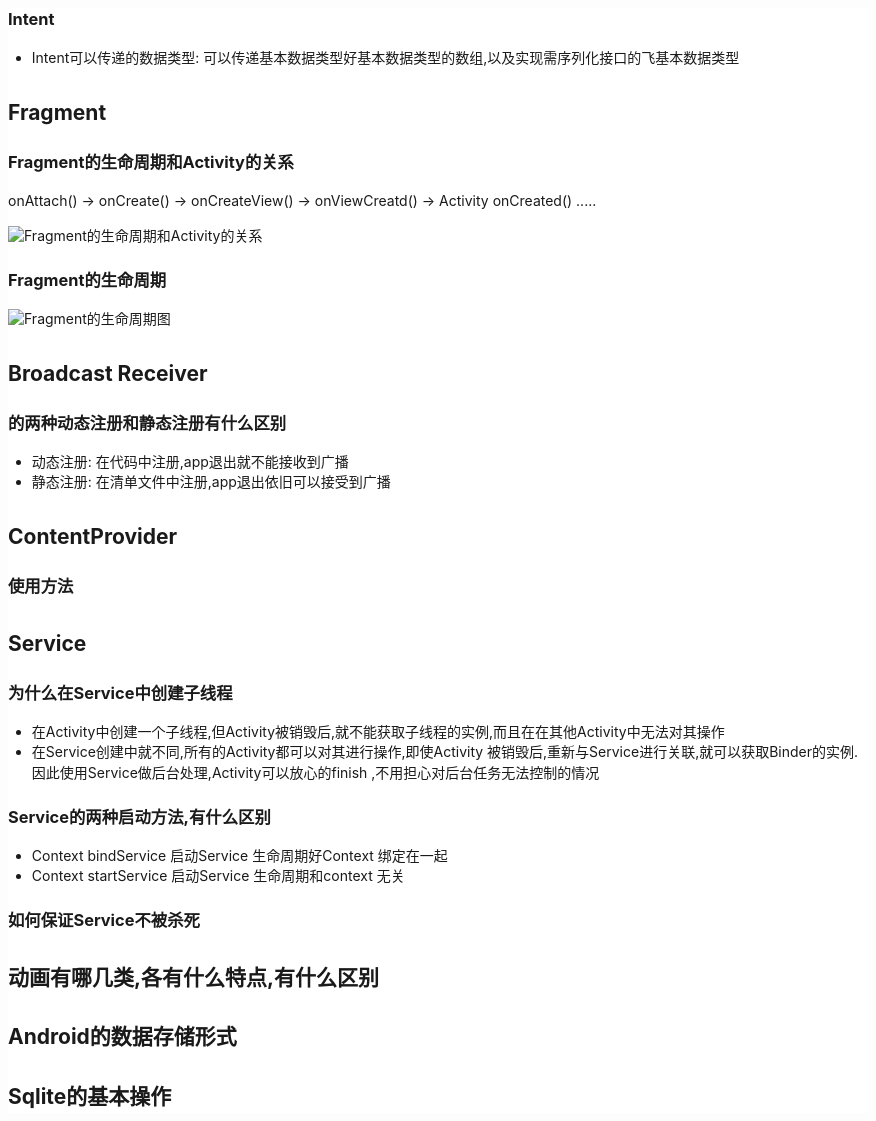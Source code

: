 
###  Intent
 - Intent可以传递的数据类型:
 可以传递基本数据类型好基本数据类型的数组,以及实现需序列化接口的飞基本数据类型

## Fragment

###  Fragment的生命周期和Activity的关系

onAttach() -> onCreate() -> onCreateView() -> onViewCreatd() -> Activity onCreated() .....

![Fragment的生命周期和Activity的关系](http://oje1oqb9c.bkt.clouddn.com/image/fragment_and_activity.jpg)

###  Fragment的生命周期
![Fragment的生命周期图](http://oje1oqb9c.bkt.clouddn.com/image/fragment_life.png)

## Broadcast Receiver
### 的两种动态注册和静态注册有什么区别
- 动态注册: 在代码中注册,app退出就不能接收到广播
- 静态注册: 在清单文件中注册,app退出依旧可以接受到广播


## ContentProvider
### 使用方法



## Service
###  为什么在Service中创建子线程
- 在Activity中创建一个子线程,但Activity被销毁后,就不能获取子线程的实例,而且在在其他Activity中无法对其操作
- 在Service创建中就不同,所有的Activity都可以对其进行操作,即使Activity 被销毁后,重新与Service进行关联,就可以获取Binder的实例.因此使用Service做后台处理,Activity可以放心的finish ,不用担心对后台任务无法控制的情况


###  Service的两种启动方法,有什么区别
- Context bindService 启动Service 生命周期好Context 绑定在一起
- Context startService 启动Service 生命周期和context 无关

###  如何保证Service不被杀死

## 动画有哪几类,各有什么特点,有什么区别

## Android的数据存储形式

## Sqlite的基本操作
